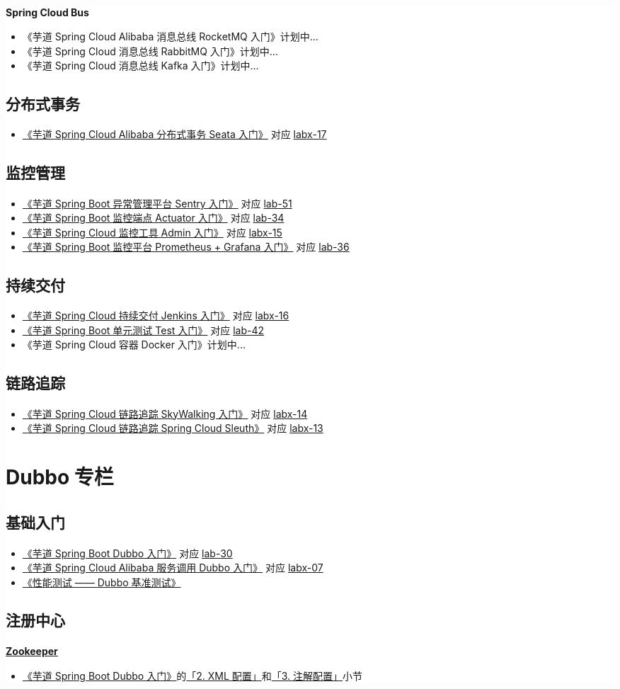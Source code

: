 **Spring Cloud Bus**
* 《芋道 Spring Cloud Alibaba 消息总线 RocketMQ 入门》计划中...
* 《芋道 Spring Cloud 消息总线 RabbitMQ 入门》计划中...
* 《芋道 Spring Cloud 消息总线 Kafka 入门》计划中...

## 分布式事务

* [《芋道 Spring Cloud Alibaba 分布式事务 Seata 入门》](http://www.iocoder.cn/Spring-Cloud-Alibaba/Seata/?github) 对应 [labx-17](https://github.com/YunaiV/SpringBoot-Labs/tree/master/labx-17)

## 监控管理

* [《芋道 Spring Boot 异常管理平台 Sentry 入门》](http://www.iocoder.cn/Spring-Boot/Sentry/?github) 对应 [lab-51](https://github.com/YunaiV/SpringBoot-Labs/tree/master/lab-51)
* [《芋道 Spring Boot 监控端点 Actuator 入门》](http://www.iocoder.cn/Spring-Boot/Actuator/?github) 对应 [lab-34](https://github.com/YunaiV/SpringBoot-Labs/tree/master/lab-34)
* [《芋道 Spring Cloud 监控工具 Admin 入门》](http://www.iocoder.cn/Spring-Cloud/SB-Admin/?github) 对应 [labx-15](https://github.com/YunaiV/SpringBoot-Labs/tree/master/labx-15)
* [《芋道 Spring Boot 监控平台 Prometheus + Grafana 入门》](http://www.iocoder.cn/Spring-Boot/Prometheus-and-Grafana/?github) 对应 [lab-36](https://github.com/YunaiV/SpringBoot-Labs/tree/master/lab-36)

## 持续交付

* [《芋道 Spring Cloud 持续交付 Jenkins 入门》](http://www.iocoder.cn/Spring-Cloud/Jenkins/?github) 对应 [labx-16](https://github.com/YunaiV/SpringBoot-Labs/tree/master/labx-16)
* [《芋道 Spring Boot 单元测试 Test 入门》](http://www.iocoder.cn/Spring-Boot/Unit-Test/?github) 对应 [lab-42](https://github.com/YunaiV/SpringBoot-Labs/tree/master/lab-42)
* 《芋道 Spring Cloud 容器 Docker 入门》计划中...

## 链路追踪

* [《芋道 Spring Cloud 链路追踪 SkyWalking 入门》](http://www.iocoder.cn/Spring-Cloud/SkyWalking/?github) 对应 [labx-14](https://github.com/YunaiV/SpringBoot-Labs/tree/master/labx-14)
* [《芋道 Spring Cloud 链路追踪 Spring Cloud Sleuth》](http://www.iocoder.cn/Spring-Cloud/Spring-Cloud-Sleuth/?github) 对应 [labx-13](https://github.com/YunaiV/SpringBoot-Labs/tree/master/labx-13)

# Dubbo 专栏

## 基础入门

* [《芋道 Spring Boot Dubbo 入门》](http://www.iocoder.cn/Spring-Boot/Dubbo/?github) 对应 [lab-30](https://github.com/YunaiV/SpringBoot-Labs/tree/master/lab-30)
* [《芋道 Spring Cloud Alibaba 服务调用 Dubbo 入门》](http://www.iocoder.cn/Spring-Cloud-Alibaba/Dubbo/?github) 对应 [labx-07](https://github.com/YunaiV/SpringBoot-Labs/tree/master/labx-07)
* [《性能测试 —— Dubbo 基准测试》](http://www.iocoder.cn/Performance-Testing/Dubbo-benchmark/?github)

## 注册中心

**[Zookeeper](http://www.iocoder.cn/Zookeeper/install/?github)**
* [《芋道 Spring Boot Dubbo 入门》](http://www.iocoder.cn/Spring-Boot/Dubbo/?github)的[「2. XML 配置」](#)和[「3. 注解配置」](#)小节
